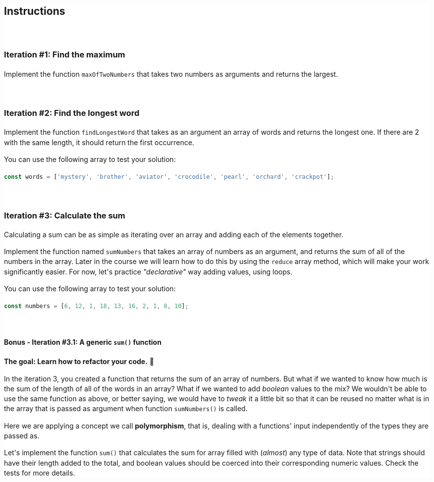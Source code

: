 ## Instructions

<br>

### Iteration #1: Find the maximum

Implement the function `maxOfTwoNumbers` that takes two numbers as arguments and returns the largest.

<br>

### Iteration #2: Find the longest word

Implement the function `findLongestWord` that takes as an argument an array of words and returns the longest one. If there are 2 with the same length, it should return the first occurrence.

You can use the following array to test your solution:

```javascript
const words = ['mystery', 'brother', 'aviator', 'crocodile', 'pearl', 'orchard', 'crackpot'];
```

<br>

### Iteration #3: Calculate the sum

Calculating a sum can be as simple as iterating over an array and adding each of the elements together.

Implement the function named `sumNumbers` that takes an array of numbers as an argument, and returns the sum of all of the numbers in the array. Later in the course we will learn how to do this by using the `reduce` array method, which will make your work significantly easier. For now, let's practice _"declarative"_ way adding values, using loops.

You can use the following array to test your solution:

```javascript
const numbers = [6, 12, 1, 18, 13, 16, 2, 1, 8, 10];
```

<br>

#### Bonus - Iteration #3.1: A generic `sum()` function

**The goal: Learn how to refactor your code.** :muscle:

In the iteration 3, you created a function that returns the sum of an array of numbers. But what if we wanted to know how much is the sum of the length of all of the words in an array? What if we wanted to add _boolean_ values to the mix? We wouldn't be able to use the same function as above, or better saying, we would have to _tweak_ it a little bit so that it can be reused no matter what is in the array that is passed as argument when function `sumNumbers()` is called.

Here we are applying a concept we call **polymorphism**, that is, dealing with a functions' input independently of the types they are passed as.

Let's implement the function `sum()` that calculates the sum for array filled with (_almost_) any type of data. Note that strings should have their length added to the total, and boolean values should be coerced into their corresponding numeric values. Check the tests for more details.
